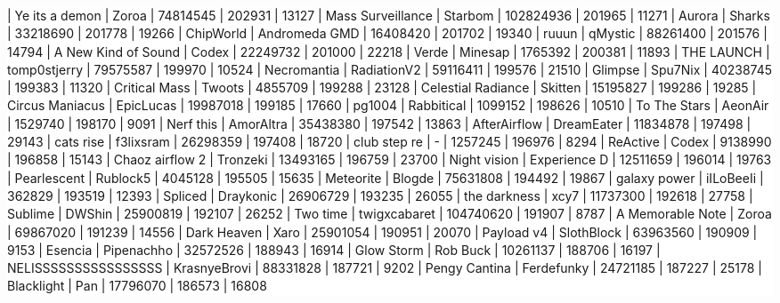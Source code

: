 | Ye its a demon | Zoroa | 74814545 | 202931 | 13127
| Mass Surveillance | Starbom | 102824936 | 201965 | 11271
| Aurora | Sharks | 33218690 | 201778 | 19266
| ChipWorld | Andromeda GMD | 16408420 | 201702 | 19340
| ruuun | qMystic | 88261400 | 201576 | 14794
| A New Kind of Sound | Codex | 22249732 | 201000 | 22218
| Verde | Minesap | 1765392 | 200381 | 11893
| THE LAUNCH | tomp0stjerry | 79575587 | 199970 | 10524
| Necromantia | RadiationV2 | 59116411 | 199576 | 21510
| Glimpse | Spu7Nix | 40238745 | 199383 | 11320
| Critical Mass | Twoots | 4855709 | 199288 | 23128
| Celestial Radiance | Skitten | 15195827 | 199286 | 19285
| Circus Maniacus | EpicLucas | 19987018 | 199185 | 17660
| pg1004 | Rabbitical | 1099152 | 198626 | 10510
| To The Stars | AeonAir | 1529740 | 198170 | 9091
| Nerf this | AmorAltra | 35438380 | 197542 | 13863
| AfterAirflow | DreamEater | 11834878 | 197498 | 29143
| cats rise | f3lixsram | 26298359 | 197408 | 18720
| club step re | - | 1257245 | 196976 | 8294
| ReActive | Codex | 9138990 | 196858 | 15143
| Chaoz airflow 2  | Tronzeki | 13493165 | 196759 | 23700
| Night vision | Experience D | 12511659 | 196014 | 19763
| Pearlescent | Rublock5 | 4045128 | 195505 | 15635
| Meteorite | Blogde | 75631808 | 194492 | 19867
| galaxy power | iILoBeeIi | 362829 | 193519 | 12393
| Spliced | Draykonic | 26906729 | 193235 | 26055
| the darkness | xcy7 | 11737300 | 192618 | 27758
| Sublime | DWShin | 25900819 | 192107 | 26252
| Two time | twigxcabaret | 104740620 | 191907 | 8787
| A Memorable Note | Zoroa | 69867020 | 191239 | 14556
| Dark Heaven   | Xaro | 25901054 | 190951 | 20070
| Payload v4 | SlothBlock | 63963560 | 190909 | 9153
| Esencia | Pipenachho | 32572526 | 188943 | 16914
| Glow Storm | Rob Buck | 10261137 | 188706 | 16197
| NELISSSSSSSSSSSSSSSS | KrasnyeBrovi | 88331828 | 187721 | 9202
| Pengy Cantina | Ferdefunky | 24721185 | 187227 | 25178
| Blacklight | Pan | 17796070 | 186573 | 16808
